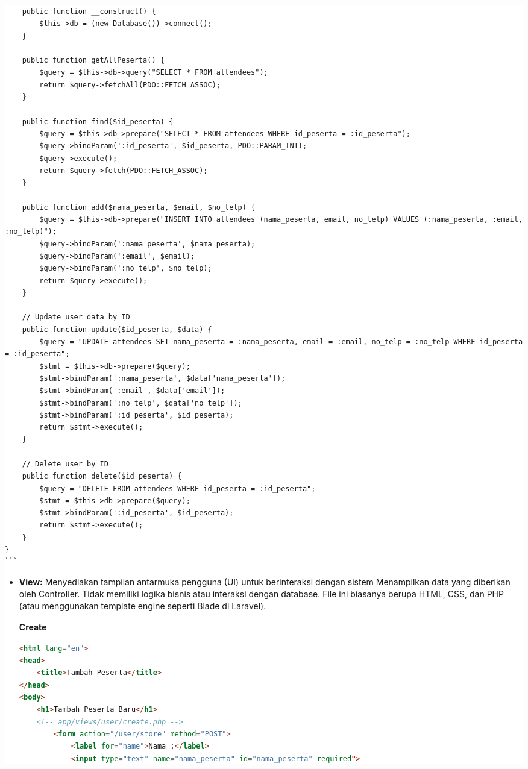         public function __construct() {
            $this->db = (new Database())->connect();
        }
    
        public function getAllPeserta() {
            $query = $this->db->query("SELECT * FROM attendees");
            return $query->fetchAll(PDO::FETCH_ASSOC);
        }
    
        public function find($id_peserta) {
            $query = $this->db->prepare("SELECT * FROM attendees WHERE id_peserta = :id_peserta");
            $query->bindParam(':id_peserta', $id_peserta, PDO::PARAM_INT);
            $query->execute();
            return $query->fetch(PDO::FETCH_ASSOC);
        }
    
        public function add($nama_peserta, $email, $no_telp) {
            $query = $this->db->prepare("INSERT INTO attendees (nama_peserta, email, no_telp) VALUES (:nama_peserta, :email, :no_telp)");
            $query->bindParam(':nama_peserta', $nama_peserta);
            $query->bindParam(':email', $email);
            $query->bindParam(':no_telp', $no_telp);
            return $query->execute();
        }
    
        // Update user data by ID
        public function update($id_peserta, $data) {
            $query = "UPDATE attendees SET nama_peserta = :nama_peserta, email = :email, no_telp = :no_telp WHERE id_peserta = :id_peserta";
            $stmt = $this->db->prepare($query);
            $stmt->bindParam(':nama_peserta', $data['nama_peserta']);
            $stmt->bindParam(':email', $data['email']);
            $stmt->bindParam(':no_telp', $data['no_telp']);
            $stmt->bindParam(':id_peserta', $id_peserta);
            return $stmt->execute();
        }
    
        // Delete user by ID
        public function delete($id_peserta) {
            $query = "DELETE FROM attendees WHERE id_peserta = :id_peserta";
            $stmt = $this->db->prepare($query);
            $stmt->bindParam(':id_peserta', $id_peserta);
            return $stmt->execute();
        }
    }
    ```
- **View:** Menyediakan tampilan antarmuka pengguna (UI) untuk berinteraksi dengan sistem
  Menampilkan data yang diberikan oleh Controller.
Tidak memiliki logika bisnis atau interaksi dengan database.
File ini biasanya berupa HTML, CSS, dan PHP (atau menggunakan template engine seperti Blade di Laravel).

  **Create**
    ```html
    <html lang="en">
    <head>
        <title>Tambah Peserta</title>
    </head>
    <body>
        <h1>Tambah Peserta Baru</h1>
        <!-- app/views/user/create.php -->
            <form action="/user/store" method="POST">
                <label for="name">Nama :</label>
                <input type="text" name="nama_peserta" id="nama_peserta" required">
    